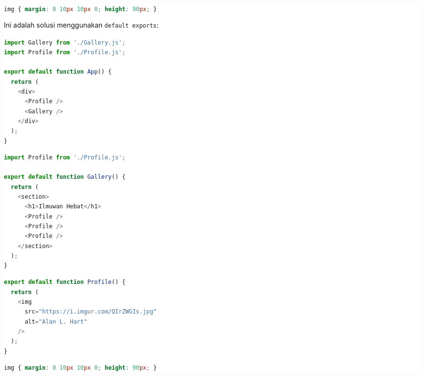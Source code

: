 ```css
img { margin: 0 10px 10px 0; height: 90px; }
```

</Sandpack>

Ini adalah solusi menggunakan `default exports`:

<Sandpack>

```js App.js
import Gallery from './Gallery.js';
import Profile from './Profile.js';

export default function App() {
  return (
    <div>
      <Profile />
      <Gallery />
    </div>
  );
}
```

```js Gallery.js
import Profile from './Profile.js';

export default function Gallery() {
  return (
    <section>
      <h1>Ilmuwan Hebat</h1>
      <Profile />
      <Profile />
      <Profile />
    </section>
  );
}
```

```js Profile.js
export default function Profile() {
  return (
    <img
      src="https://i.imgur.com/QIrZWGIs.jpg"
      alt="Alan L. Hart"
    />
  );
}
```

```css
img { margin: 0 10px 10px 0; height: 90px; }
```

</Sandpack>

</Solution>

</Challenges>
